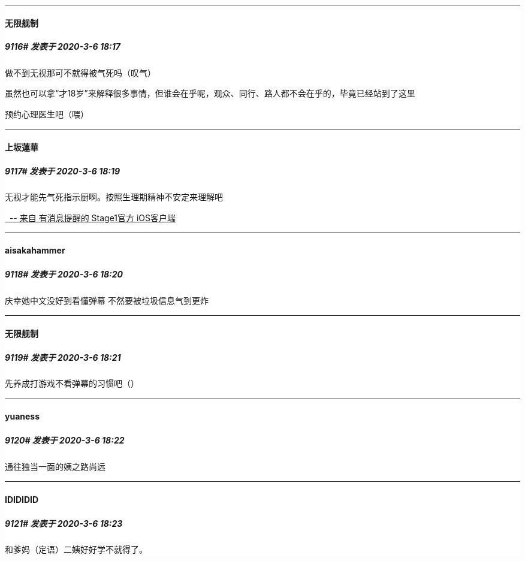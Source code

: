 
*****

####  无限舰制  
##### 9116#       发表于 2020-3-6 18:17


做不到无视那可不就得被气死吗（叹气）


虽然也可以拿“才18岁”来解释很多事情，但谁会在乎呢，观众、同行、路人都不会在乎的，毕竟已经站到了这里


预约心理医生吧（喂）


*****

####  上坂蓮華  
##### 9117#       发表于 2020-3-6 18:19


无视才能先气死指示厨啊。按照生理期精神不安定来理解吧

[  -- 来自 有消息提醒的 Stage1官方 iOS客户端](https://itunes.apple.com/fi/app/saraba1st/id1221237470?mt=8)


*****

####  aisakahammer  
##### 9118#       发表于 2020-3-6 18:20


 庆幸她中文没好到看懂弹幕 不然要被垃圾信息气到更炸


*****

####  无限舰制  
##### 9119#       发表于 2020-3-6 18:21


先养成打游戏不看弹幕的习惯吧（）


*****

####  yuaness  
##### 9120#       发表于 2020-3-6 18:22


通往独当一面的姨之路尚远


*****

####  IDIDIDID  
##### 9121#       发表于 2020-3-6 18:23


和爹妈（定语）二姨好好学不就得了。
